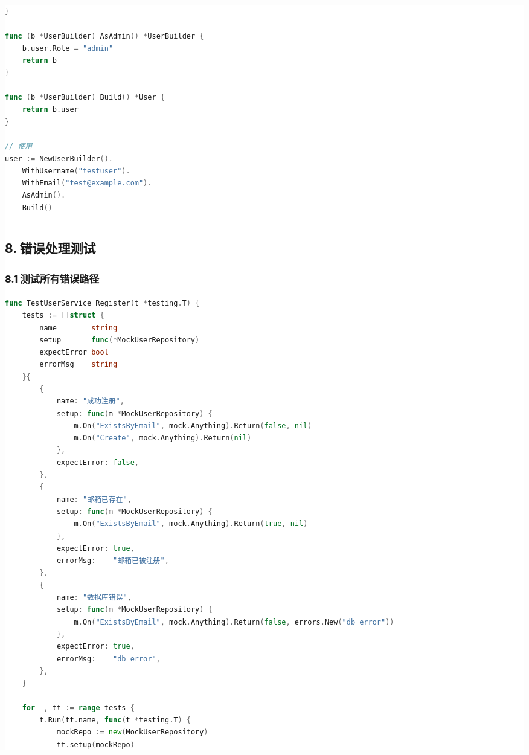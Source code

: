```go
}

func (b *UserBuilder) AsAdmin() *UserBuilder {
    b.user.Role = "admin"
    return b
}

func (b *UserBuilder) Build() *User {
    return b.user
}

// 使用
user := NewUserBuilder().
    WithUsername("testuser").
    WithEmail("test@example.com").
    AsAdmin().
    Build()
```

---

## 8. 错误处理测试

### 8.1 测试所有错误路径

```go
func TestUserService_Register(t *testing.T) {
    tests := []struct {
        name        string
        setup       func(*MockUserRepository)
        expectError bool
        errorMsg    string
    }{
        {
            name: "成功注册",
            setup: func(m *MockUserRepository) {
                m.On("ExistsByEmail", mock.Anything).Return(false, nil)
                m.On("Create", mock.Anything).Return(nil)
            },
            expectError: false,
        },
        {
            name: "邮箱已存在",
            setup: func(m *MockUserRepository) {
                m.On("ExistsByEmail", mock.Anything).Return(true, nil)
            },
            expectError: true,
            errorMsg:    "邮箱已被注册",
        },
        {
            name: "数据库错误",
            setup: func(m *MockUserRepository) {
                m.On("ExistsByEmail", mock.Anything).Return(false, errors.New("db error"))
            },
            expectError: true,
            errorMsg:    "db error",
        },
    }
    
    for _, tt := range tests {
        t.Run(tt.name, func(t *testing.T) {
            mockRepo := new(MockUserRepository)
            tt.setup(mockRepo)
```